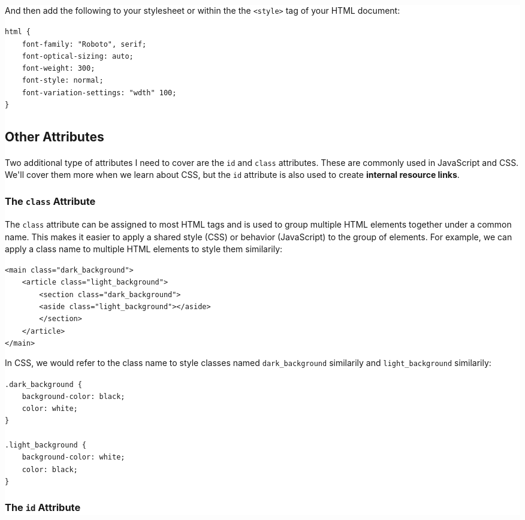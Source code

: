 And then add the following to your stylesheet or within the the `<style>` tag of your HTML document:

```
html {
    font-family: "Roboto", serif;
    font-optical-sizing: auto;
    font-weight: 300;
    font-style: normal;
    font-variation-settings: "wdth" 100;
}
```

## Other Attributes

Two additional type of attributes I need to cover are the `id` and `class` attributes.
These are commonly used in JavaScript and CSS.
We'll cover them more when we learn about CSS, but the `id` attribute is also used to create **internal resource links**.

### The `class` Attribute

The `class` attribute can be assigned to most HTML tags and is used to group multiple HTML elements together under a common name.
This makes it easier to apply a shared style (CSS) or behavior (JavaScript) to the group of elements.
For example, we can apply a class name to multiple HTML elements to style them similarily:

```
<main class="dark_background">
    <article class="light_background">
        <section class="dark_background">
        <aside class="light_background"></aside>
        </section>
    </article>
</main>
```

In CSS, we would refer to the class name to style classes named `dark_background` similarily and `light_background` similarily:

```
.dark_background {
    background-color: black;
    color: white;
}

.light_background {
    background-color: white;
    color: black;
}
```

### The `id` Attribute
